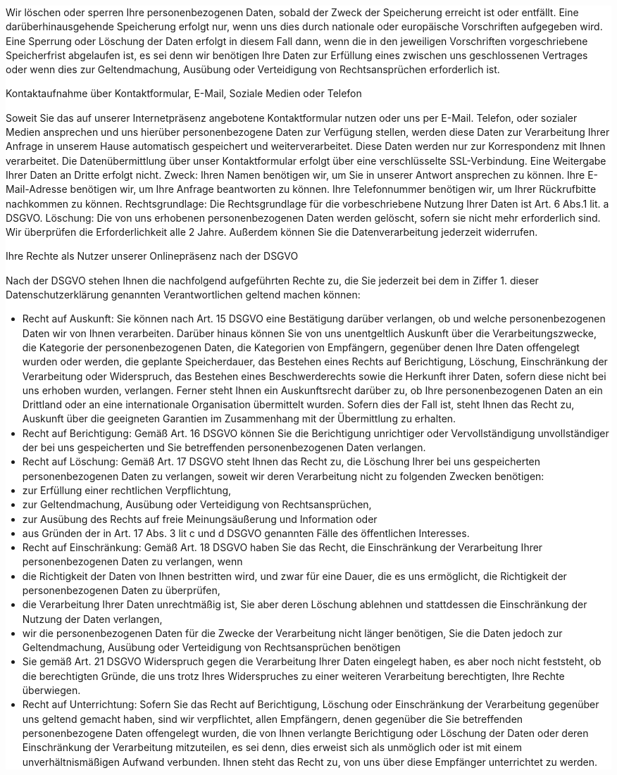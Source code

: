 Wir löschen oder sperren Ihre personenbezogenen Daten, sobald der Zweck der Speicherung erreicht ist oder entfällt. Eine darüberhinausgehende Speicherung erfolgt nur, wenn uns dies durch nationale oder europäische Vorschriften aufgegeben wird. Eine Sperrung oder Löschung der Daten erfolgt in diesem Fall dann, wenn die in den jeweiligen Vorschriften vorgeschriebene Speicherfrist abgelaufen ist, es sei denn wir benötigen Ihre Daten zur Erfüllung eines zwischen uns geschlossenen Vertrages oder wenn dies zur Geltendmachung, Ausübung oder Verteidigung von Rechtsansprüchen erforderlich ist. 



Kontaktaufnahme über Kontaktformular, E-Mail, Soziale Medien oder Telefon

Soweit Sie das auf unserer Internetpräsenz angebotene Kontaktformular nutzen oder uns per E-Mail. Telefon, oder sozialer Medien ansprechen und uns hierüber personenbezogene Daten zur Verfügung stellen, werden diese Daten zur Verarbeitung Ihrer Anfrage in unserem Hause automatisch gespeichert und weiterverarbeitet. Diese Daten werden nur zur Korrespondenz mit Ihnen verarbeitet. Die Datenübermittlung über unser Kontaktformular erfolgt über eine verschlüsselte SSL-Verbindung. Eine Weitergabe Ihrer Daten an Dritte erfolgt nicht. Zweck: Ihren Namen benötigen wir, um Sie in unserer Antwort ansprechen zu können. Ihre E-Mail-Adresse benötigen wir, um Ihre Anfrage beantworten zu können. Ihre Telefonnummer benötigen wir, um Ihrer Rückrufbitte nachkommen zu können. Rechtsgrundlage: Die Rechtsgrundlage für die vorbeschriebene Nutzung Ihrer Daten ist Art. 6 Abs.1 lit. a DSGVO. Löschung: Die von uns erhobenen personenbezogenen Daten werden gelöscht, sofern sie nicht mehr erforderlich sind. Wir überprüfen die Erforderlichkeit alle 2 Jahre. Außerdem können Sie die Datenverarbeitung jederzeit widerrufen.



Ihre Rechte als Nutzer unserer Onlinepräsenz nach der DSGVO

Nach der DSGVO stehen Ihnen die nachfolgend aufgeführten Rechte zu, die Sie jederzeit bei dem in Ziffer 1. dieser Datenschutzerklärung genannten Verantwortlichen geltend machen können:

* Recht auf Auskunft: Sie können nach Art. 15 DSGVO eine Bestätigung darüber verlangen, ob und welche personenbezogenen Daten wir von Ihnen verarbeiten. Darüber hinaus können Sie von uns unentgeltlich Auskunft über die Verarbeitungszwecke, die Kategorie der personenbezogenen Daten, die Kategorien von Empfängern, gegenüber denen Ihre Daten offengelegt wurden oder werden, die geplante Speicherdauer, das Bestehen eines Rechts auf Berichtigung, Löschung, Einschränkung der Verarbeitung oder Widerspruch, das Bestehen eines Beschwerderechts sowie die Herkunft ihrer Daten, sofern diese nicht bei uns erhoben wurden, verlangen. Ferner steht Ihnen ein Auskunftsrecht darüber zu, ob Ihre personenbezogenen Daten an ein Drittland oder an eine internationale Organisation übermittelt wurden. Sofern dies der Fall ist, steht Ihnen das Recht zu, Auskunft über die geeigneten Garantien im Zusammenhang mit der Übermittlung zu erhalten.
* Recht auf Berichtigung: Gemäß Art. 16 DSGVO können Sie die Berichtigung unrichtiger oder Vervollständigung unvollständiger der bei uns gespeicherten und Sie betreffenden personenbezogenen Daten verlangen.
* Recht auf Löschung: Gemäß Art. 17 DSGVO steht Ihnen das Recht zu, die Löschung Ihrer bei uns gespeicherten personenbezogenen Daten zu verlangen, soweit wir deren Verarbeitung nicht zu folgenden Zwecken benötigen:
* zur Erfüllung einer rechtlichen Verpflichtung,
* zur Geltendmachung, Ausübung oder Verteidigung von Rechtsansprüchen,
* zur Ausübung des Rechts auf freie Meinungsäußerung und Information oder
* aus Gründen der in Art. 17 Abs. 3 lit c und d DSGVO genannten Fälle des öffentlichen Interesses.
* Recht auf Einschränkung: Gemäß Art. 18 DSGVO haben Sie das Recht, die Einschränkung der Verarbeitung Ihrer personenbezogenen Daten zu verlangen, wenn
* die Richtigkeit der Daten von Ihnen bestritten wird, und zwar für eine Dauer, die es uns ermöglicht, die Richtigkeit der personenbezogenen Daten zu überprüfen,
* die Verarbeitung Ihrer Daten unrechtmäßig ist, Sie aber deren Löschung ablehnen und stattdessen die Einschränkung der Nutzung der Daten verlangen,
* wir die personenbezogenen Daten für die Zwecke der Verarbeitung nicht länger benötigen, Sie die Daten jedoch zur Geltendmachung, Ausübung oder Verteidigung von Rechtsansprüchen benötigen
* Sie gemäß Art. 21 DSGVO Widerspruch gegen die Verarbeitung Ihrer Daten eingelegt haben, es aber noch nicht feststeht, ob die berechtigten Gründe, die uns trotz Ihres Widerspruches zu einer weiteren Verarbeitung berechtigten, Ihre Rechte überwiegen.
* Recht auf Unterrichtung: Sofern Sie das Recht auf Berichtigung, Löschung oder Einschränkung der Verarbeitung gegenüber uns geltend gemacht haben, sind wir verpflichtet, allen Empfängern, denen gegenüber die Sie betreffenden personenbezogene Daten offengelegt wurden, die von Ihnen verlangte Berichtigung oder Löschung der Daten oder deren Einschränkung der Verarbeitung mitzuteilen, es sei denn, dies erweist sich als unmöglich oder ist mit einem unverhältnismäßigen Aufwand verbunden. Ihnen steht das Recht zu, von uns über diese Empfänger unterrichtet zu werden.